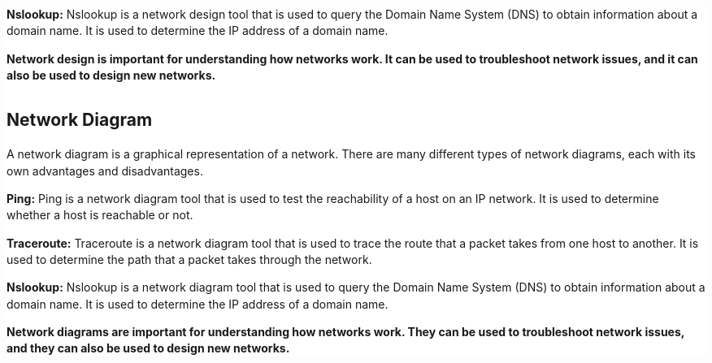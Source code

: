 **Nslookup:** Nslookup is a network design tool that is used to query the Domain Name System (DNS) to obtain information about a domain name. It is used to determine the IP address of a domain name.

**Network design is important for understanding how networks work. It can be used to troubleshoot network issues, and it can also be used to design new networks.**

## Network Diagram

A network diagram is a graphical representation of a network. There are many different types of network diagrams, each with its own advantages and disadvantages.

**Ping:** Ping is a network diagram tool that is used to test the reachability of a host on an IP network. It is used to determine whether a host is reachable or not.

**Traceroute:** Traceroute is a network diagram tool that is used to trace the route that a packet takes from one host to another. It is used to determine the path that a packet takes through the network.

**Nslookup:** Nslookup is a network diagram tool that is used to query the Domain Name System (DNS) to obtain information about a domain name. It is used to determine the IP address of a domain name.

**Network diagrams are important for understanding how networks work. They can be used to troubleshoot network issues, and they can also be used to design new networks.**
